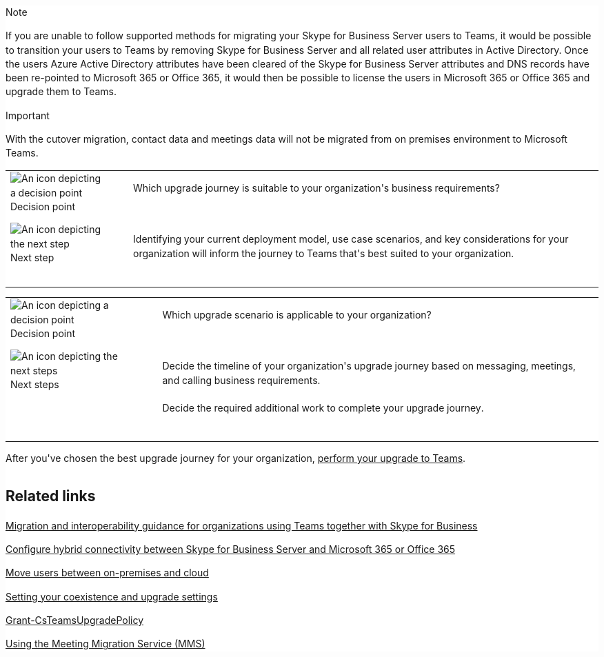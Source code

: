 > [!NOTE]
> If you are unable to follow supported methods for migrating your Skype for Business Server users to Teams, it would be possible to transition your users to Teams by removing Skype for Business Server and all related user attributes in Active Directory. Once the users Azure Active Directory attributes have been cleared of the Skype for Business Server attributes and DNS records have been re-pointed to Microsoft 365 or Office 365, it would then be possible to license the users in Microsoft 365 or Office 365 and upgrade them to Teams. 

> [!IMPORTANT]
> With the cutover migration, contact data and meetings data will not be migrated from on premises environment to Microsoft Teams.

<table>
<tr><td><img src="media/audio_conferencing_image7.png" alt="An icon depicting a decision point"/> <br/>Decision point</td><td><ul> Which upgrade journey is suitable to your organization's business requirements?<br><br></ul></td></tr>
<tr><td><img src="media/audio_conferencing_image9.png" alt="An icon depicting the next step"/><br/>Next step</td><td><ul> Identifying your current deployment model, use case scenarios, and key considerations for your organization will inform the journey to Teams that's best suited to your organization.<br><br></ul></td></tr>
</table>

<table>
<tr><td><img src="media/audio_conferencing_image7.png" alt="An icon depicting a decision point"/> <br/>Decision point</td><td><ul> Which upgrade scenario is applicable to your organization?<br><br></ul></td></tr>
<tr><td><img src="media/audio_conferencing_image9.png" alt="An icon depicting the next steps"/><br/>Next steps</td><td><ul> Decide the timeline of your organization's upgrade journey based on messaging, meetings, and calling business requirements.<br><br> Decide the required additional work to complete your upgrade journey.<br><br></ul></td></tr>
</table>

After you've chosen the best upgrade journey for your organization, [perform your upgrade to Teams](./upgrade-to-teams.md).

## Related links

[Migration and interoperability guidance for organizations using Teams together with Skype for Business](migration-interop-guidance-for-teams-with-skype.md) 

[Configure hybrid connectivity between Skype for Business Server and Microsoft 365 or Office 365](/SkypeForBusiness/hybrid/configure-hybrid-connectivity)

[Move users between on-premises and cloud](/SkypeForBusiness/hybrid/move-users-between-on-premises-and-cloud)

[Setting your coexistence and upgrade settings](setting-your-coexistence-and-upgrade-settings.md)

[Grant-CsTeamsUpgradePolicy](/powershell/module/skype/grant-csteamsupgradepolicy?view=skype-ps&preserve-view=true)

[Using the Meeting Migration Service (MMS)](/skypeforbusiness/audio-conferencing-in-office-365/setting-up-the-meeting-migration-service-mms)